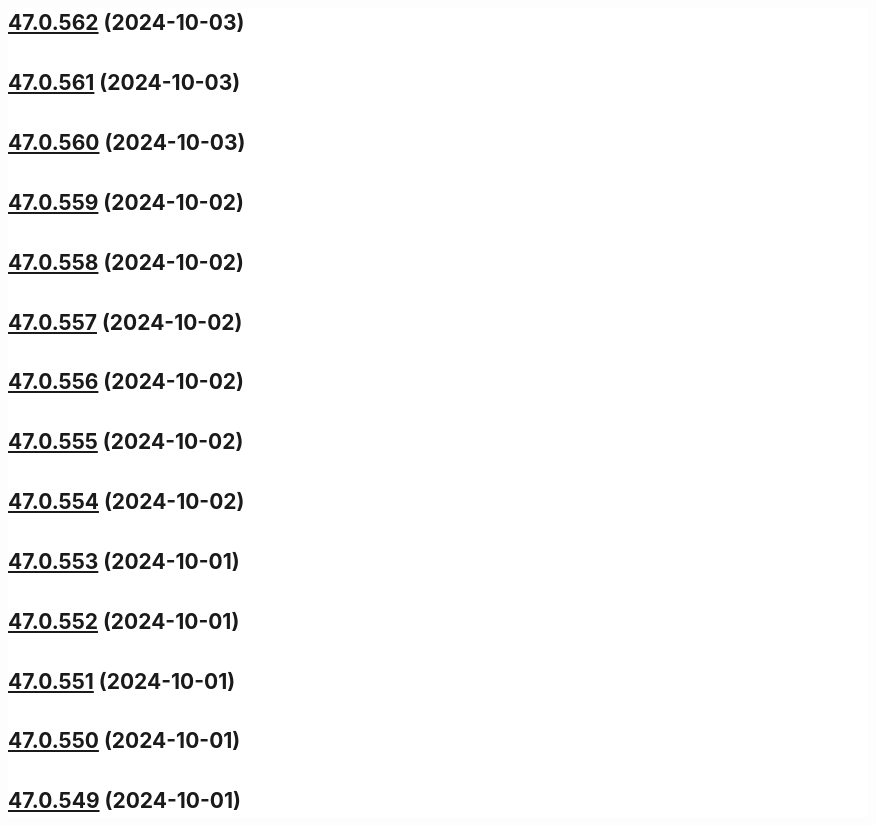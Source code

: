 ## [47.0.562](https://github.com/sprucelabsai-community/spruce-view-plugin/compare/v47.0.561...v47.0.562) (2024-10-03)

## [47.0.561](https://github.com/sprucelabsai-community/spruce-view-plugin/compare/v47.0.560...v47.0.561) (2024-10-03)

## [47.0.560](https://github.com/sprucelabsai-community/spruce-view-plugin/compare/v47.0.559...v47.0.560) (2024-10-03)

## [47.0.559](https://github.com/sprucelabsai-community/spruce-view-plugin/compare/v47.0.558...v47.0.559) (2024-10-02)

## [47.0.558](https://github.com/sprucelabsai-community/spruce-view-plugin/compare/v47.0.557...v47.0.558) (2024-10-02)

## [47.0.557](https://github.com/sprucelabsai-community/spruce-view-plugin/compare/v47.0.556...v47.0.557) (2024-10-02)

## [47.0.556](https://github.com/sprucelabsai-community/spruce-view-plugin/compare/v47.0.555...v47.0.556) (2024-10-02)

## [47.0.555](https://github.com/sprucelabsai-community/spruce-view-plugin/compare/v47.0.554...v47.0.555) (2024-10-02)

## [47.0.554](https://github.com/sprucelabsai-community/spruce-view-plugin/compare/v47.0.553...v47.0.554) (2024-10-02)

## [47.0.553](https://github.com/sprucelabsai-community/spruce-view-plugin/compare/v47.0.552...v47.0.553) (2024-10-01)

## [47.0.552](https://github.com/sprucelabsai-community/spruce-view-plugin/compare/v47.0.551...v47.0.552) (2024-10-01)

## [47.0.551](https://github.com/sprucelabsai-community/spruce-view-plugin/compare/v47.0.550...v47.0.551) (2024-10-01)

## [47.0.550](https://github.com/sprucelabsai-community/spruce-view-plugin/compare/v47.0.549...v47.0.550) (2024-10-01)

## [47.0.549](https://github.com/sprucelabsai-community/spruce-view-plugin/compare/v47.0.548...v47.0.549) (2024-10-01)
